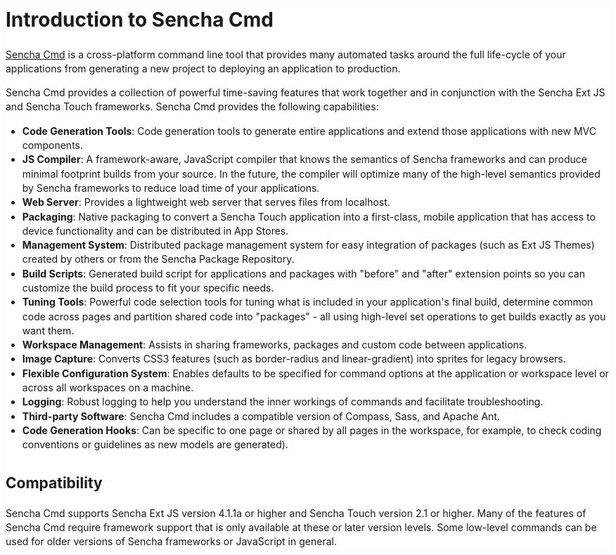 # Introduction to Sencha Cmd

[Sencha Cmd](http://www.sencha.com/products/sencha-cmd/download) is a cross-platform 
command line tool that provides many automated tasks
around the full life-cycle of your applications from generating a new project to
deploying an application to production.

Sencha Cmd provides a collection of powerful time-saving features that
work together and in conjunction with the Sencha Ext JS and Sencha Touch frameworks.
Sencha Cmd provides the following capabilities:

 - **Code Generation Tools**: Code generation tools to generate entire applications and extend those applications
 with new MVC components.
 - **JS Compiler**: A framework-aware, JavaScript compiler that knows the semantics of Sencha frameworks
 and can produce minimal footprint builds from your source. In the future, the compiler
 will optimize many of the high-level semantics provided by Sencha frameworks to reduce
 load time of your applications.
 - **Web Server**: Provides a lightweight web server that serves files from localhost.
 - **Packaging**: Native packaging to convert a Sencha Touch application into a first-class, mobile
 application that has access to device functionality and can be distributed in App Stores.
 - **Management System**: Distributed package management system for easy integration of packages (such as Ext JS
 Themes) created by others or from the Sencha Package Repository.
 - **Build Scripts**: Generated build script for applications and packages with "before" and "after" extension
 points so you can customize the build process to fit your specific needs.
 - **Tuning Tools**: Powerful code selection tools for tuning what is included in your application's final
 build, determine common code across pages and partition shared code into "packages" - all
 using high-level set operations to get builds exactly as you want them.
 - **Workspace Management**: Assists in sharing frameworks, packages and custom code between
 applications.
 - **Image Capture**: Converts CSS3 features (such as border-radius and linear-gradient)
 into sprites for legacy browsers.
 - **Flexible Configuration System**: Enables defaults to be specified for command options
 at the application or workspace level or across all workspaces on a machine.
 - **Logging**: Robust logging to help you understand the inner workings of commands and facilitate
 troubleshooting.
 - **Third-party Software**: Sencha Cmd includes a compatible version of Compass, Sass, and 
 Apache Ant.
 - **Code Generation Hooks**: Can be specific to one page or shared by all pages in the
 workspace, for example, to check coding conventions or guidelines as new models are
 generated).

## Compatibility

Sencha Cmd supports Sencha Ext JS version 4.1.1a or higher and Sencha Touch
version 2.1 or higher. Many of the features of Sencha Cmd require framework support
that is only available at these or later version levels. Some low-level commands 
can be used for older versions of Sencha frameworks or JavaScript in general.
